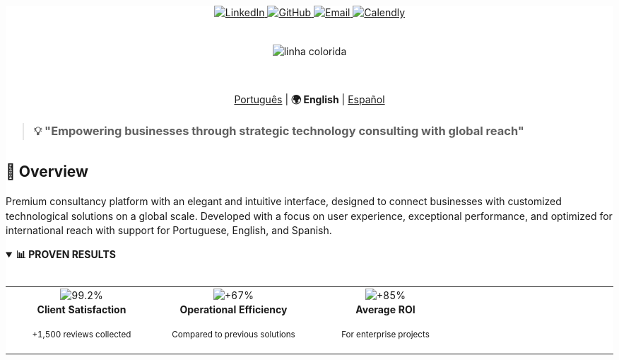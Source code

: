 <p align="center">
  <a href="https://www.linkedin.com/in/devferreirag/" target="_blank">
    <img src="https://img.shields.io/badge/LinkedIn-0077B5?style=for-the-badge&logo=linkedin&logoColor=white" alt="LinkedIn">
  </a>
  <a href="https://github.com/DevFerreiraG" target="_blank">
    <img src="https://img.shields.io/badge/GitHub-181717?style=for-the-badge&logo=github&logoColor=white" alt="GitHub">
  </a>
  <a href="mailto:consultoria@devferreirag.com">
    <img src="https://img.shields.io/badge/Email-0078D4?style=for-the-badge&logo=microsoft-outlook&logoColor=white" alt="Email">
  </a>
  <a href="https://calendly.com/devferreirag/30min" target="_blank">
    <img src="https://img.shields.io/badge/Agendar_Reunião-4285F4?style=for-the-badge&logo=google-calendar&logoColor=white" alt="Calendly">
  </a>
</p>

<br>

<div align="center">
  <img src="https://raw.githubusercontent.com/andreasbm/readme/master/assets/lines/rainbow.png" alt="linha colorida">
</div>

<a name="english"></a>
<br>

<p align="center">
  <a href="#">Português</a> |
  <b>🌍 English</b> |
  <a href="#español">Español</a>
</p>

> ### 💡 "Empowering businesses through strategic technology consulting with global reach"

## 🚀 Overview

Premium consultancy platform with an elegant and intuitive interface, designed to connect businesses with customized technological solutions on a global scale. Developed with a focus on user experience, exceptional performance, and optimized for international reach with support for Portuguese, English, and Spanish.

<details open>
<summary><b>📊 PROVEN RESULTS</b></summary>
<br>

<table align="center">
  <tr>
    <td align="center" width="20%">
      <img src="https://img.shields.io/badge/99.2%25-success?style=for-the-badge" alt="99.2%"><br>
      <b>Client Satisfaction</b>
      <p><small>+1,500 reviews collected</small></p>
    </td>
    <td align="center" width="20%">
      <img src="https://img.shields.io/badge/+67%25-blue?style=for-the-badge" alt="+67%"><br>
      <b>Operational Efficiency</b>
      <p><small>Compared to previous solutions</small></p>
    </td>
    <td align="center" width="20%">
      <img src="https://img.shields.io/badge/+85%25-purple?style=for-the-badge" alt="+85%"><br>
      <b>Average ROI</b>
      <p><small>For enterprise projects</small></p>
    </td>
    <td align="center" width="20%">